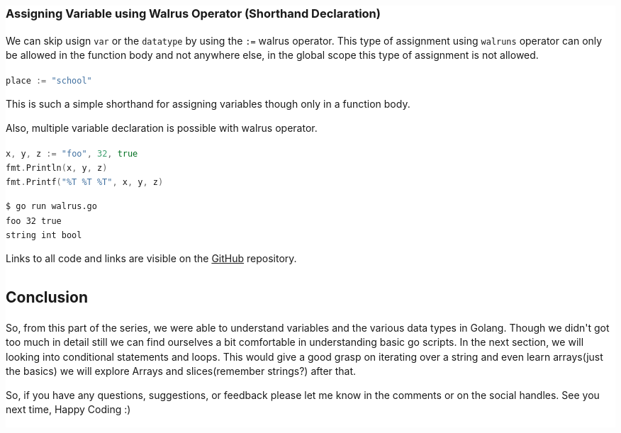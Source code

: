 ### Assigning Variable using Walrus Operator (Shorthand Declaration)

We can skip usign `var` or the `datatype` by using the `:=` walrus operator. This type of assignment using `walruns` operator can only be allowed in the function body and not anywhere else, in the global scope this type of assignment is not allowed.

```go
place := "school"
```

This is such a simple shorthand for assigning variables though only in a function body.

Also, multiple variable declaration is possible with walrus operator.

```go
x, y, z := "foo", 32, true
fmt.Println(x, y, z)
fmt.Printf("%T %T %T", x, y, z)
```

```shell
$ go run walrus.go
foo 32 true
string int bool
```

Links to all code and links are visible on the [GitHub](https://github.com/Mr-Destructive/100-days-of-golang) repository.

## Conclusion

So, from this part of the series, we were able to understand variables and the various data types in Golang. Though we didn't got too much in detail still we can find ourselves a bit comfortable in understanding basic go scripts. In the next section, we will looking into conditional statements and loops. This would give a good grasp on iterating over a string and even learn arrays(just the basics) we will explore Arrays and slices(remember strings?) after that. 

So, if you have any questions, suggestions, or feedback please let me know in the comments or on the social handles. See you next time, Happy Coding :)
<div class='prevnext'>
    <style type='text/css'>
    :root {
      --prevnext-color-text: #eefbfe;
      --prevnext-color-angle: #ff6600;
      --prevnext-subtitle-brightness: 3;
    }
    [data-theme="light"] {
      --prevnext-color-text: #1f2022;
      --prevnext-color-angle: #ffeb00;
      --prevnext-subtitle-brightness: 3;
    }
    [data-theme="dark"] {
      --prevnext-color-text: #eefbfe;
      --prevnext-color-angle: #ff6600;
      --prevnext-subtitle-brightness: 3;
    }
    .prevnext {
      display: flex;
      flex-direction: row;
      justify-content: space-around;
      align-items: flex-start;
    }
    .prevnext a {
      display: flex;
      align-items: center;
      width: 100%;